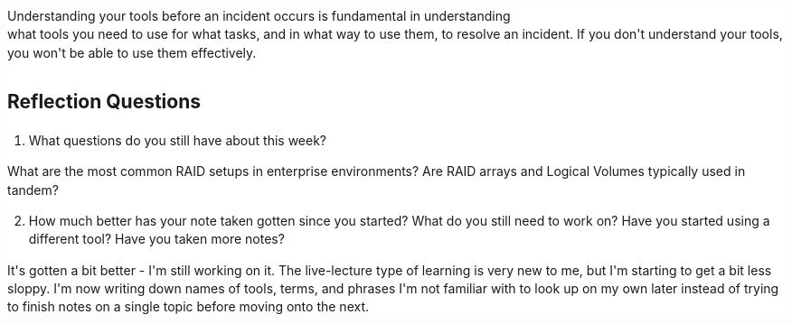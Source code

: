 Understanding your tools before an incident occurs is fundamental in understanding  
what tools you need to use for what tasks, and in what way to use them, to resolve an 
incident. 
If you don't understand your tools, you won't be able to use them effectively.  


## Reflection Questions  
1.	What questions do you still have about this week?  

What are the most common RAID setups in enterprise environments? 
Are RAID arrays and Logical Volumes typically used in tandem?


2.	How much better has your note taken gotten since you started? What do you still need to work on? Have you started using a different tool? Have you taken more notes?  

It's gotten a bit better - I'm still working on it. The live-lecture type of learning
is very new to me, but I'm starting to get a bit less sloppy.
I'm now writing down names of tools, terms, and phrases I'm not familiar with to look
up on my own later instead of trying to finish notes on a single topic before moving
onto the next.  



